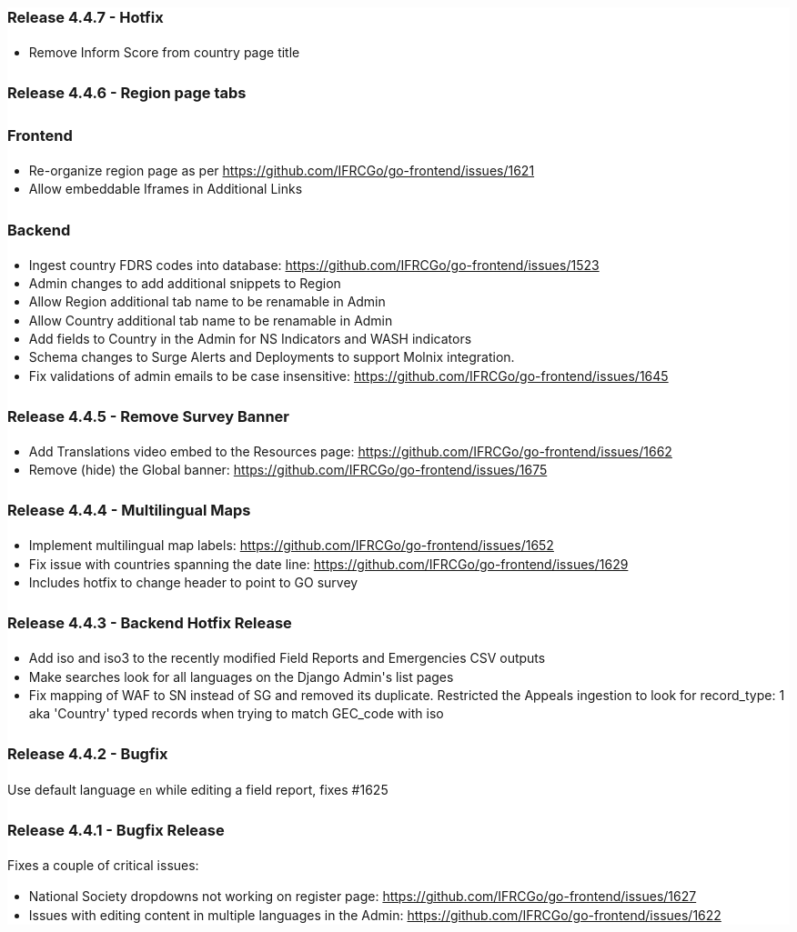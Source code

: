 ### Release 4.4.7 - Hotfix

 - Remove Inform Score from country page title

### Release 4.4.6 - Region page tabs

### Frontend

 - Re-organize region page as per https://github.com/IFRCGo/go-frontend/issues/1621
 - Allow embeddable Iframes in Additional Links

### Backend

 - Ingest country FDRS codes into database: https://github.com/IFRCGo/go-frontend/issues/1523
 - Admin changes to add additional snippets to Region
 - Allow Region additional tab name to be renamable in Admin
 - Allow Country additional tab name to be renamable in Admin
 - Add fields to Country in the Admin for NS Indicators and WASH indicators
 - Schema changes to Surge Alerts and Deployments to support Molnix integration.
 - Fix validations of admin emails to be case insensitive: https://github.com/IFRCGo/go-frontend/issues/1645

### Release 4.4.5 - Remove Survey Banner

 - Add Translations video embed to the Resources page: https://github.com/IFRCGo/go-frontend/issues/1662
 - Remove (hide) the Global banner: https://github.com/IFRCGo/go-frontend/issues/1675

### Release 4.4.4 - Multilingual Maps

 - Implement multilingual map labels: https://github.com/IFRCGo/go-frontend/issues/1652
 - Fix issue with countries spanning the date line: https://github.com/IFRCGo/go-frontend/issues/1629
 - Includes hotfix to change header to point to GO survey

### Release 4.4.3 - Backend Hotfix Release

 - Add iso and iso3 to the recently modified Field Reports and Emergencies CSV outputs
 - Make searches look for all languages on the Django Admin's list pages
 - Fix mapping of WAF to SN instead of SG and removed its duplicate. Restricted the Appeals ingestion to look for record_type: 1 aka 'Country' typed records when trying to match GEC_code with iso

### Release 4.4.2 - Bugfix

Use default language `en` while editing a field report, fixes #1625


### Release 4.4.1 - Bugfix Release

Fixes a couple of critical issues:

 - National Society dropdowns not working on register page: https://github.com/IFRCGo/go-frontend/issues/1627
 - Issues with editing content in multiple languages in the Admin: https://github.com/IFRCGo/go-frontend/issues/1622 
